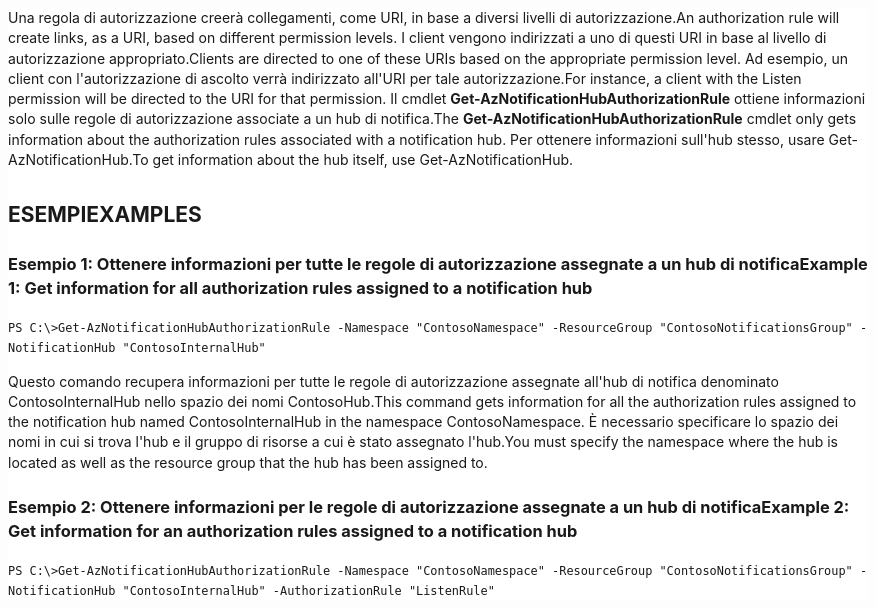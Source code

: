 <span data-ttu-id="4a4e1-109">Una regola di autorizzazione creerà collegamenti, come URI, in base a diversi livelli di autorizzazione.</span><span class="sxs-lookup"><span data-stu-id="4a4e1-109">An authorization rule will create links, as a URI, based on different permission levels.</span></span>
<span data-ttu-id="4a4e1-110">I client vengono indirizzati a uno di questi URI in base al livello di autorizzazione appropriato.</span><span class="sxs-lookup"><span data-stu-id="4a4e1-110">Clients are directed to one of these URIs based on the appropriate permission level.</span></span>
<span data-ttu-id="4a4e1-111">Ad esempio, un client con l'autorizzazione di ascolto verrà indirizzato all'URI per tale autorizzazione.</span><span class="sxs-lookup"><span data-stu-id="4a4e1-111">For instance, a client with the Listen permission will be directed to the URI for that permission.</span></span>
<span data-ttu-id="4a4e1-112">Il cmdlet **Get-AzNotificationHubAuthorizationRule** ottiene informazioni solo sulle regole di autorizzazione associate a un hub di notifica.</span><span class="sxs-lookup"><span data-stu-id="4a4e1-112">The **Get-AzNotificationHubAuthorizationRule** cmdlet only gets information about the authorization rules associated with a notification hub.</span></span>
<span data-ttu-id="4a4e1-113">Per ottenere informazioni sull'hub stesso, usare Get-AzNotificationHub.</span><span class="sxs-lookup"><span data-stu-id="4a4e1-113">To get information about the hub itself, use Get-AzNotificationHub.</span></span>

## <span data-ttu-id="4a4e1-114">ESEMPI</span><span class="sxs-lookup"><span data-stu-id="4a4e1-114">EXAMPLES</span></span>

### <span data-ttu-id="4a4e1-115">Esempio 1: Ottenere informazioni per tutte le regole di autorizzazione assegnate a un hub di notifica</span><span class="sxs-lookup"><span data-stu-id="4a4e1-115">Example 1: Get information for all authorization rules assigned to a notification hub</span></span>
```
PS C:\>Get-AzNotificationHubAuthorizationRule -Namespace "ContosoNamespace" -ResourceGroup "ContosoNotificationsGroup" -NotificationHub "ContosoInternalHub"
```

<span data-ttu-id="4a4e1-116">Questo comando recupera informazioni per tutte le regole di autorizzazione assegnate all'hub di notifica denominato ContosoInternalHub nello spazio dei nomi ContosoHub.</span><span class="sxs-lookup"><span data-stu-id="4a4e1-116">This command gets information for all the authorization rules assigned to the notification hub named ContosoInternalHub in the namespace ContosoNamespace.</span></span>
<span data-ttu-id="4a4e1-117">È necessario specificare lo spazio dei nomi in cui si trova l'hub e il gruppo di risorse a cui è stato assegnato l'hub.</span><span class="sxs-lookup"><span data-stu-id="4a4e1-117">You must specify the namespace where the hub is located as well as the resource group that the hub has been assigned to.</span></span>

### <span data-ttu-id="4a4e1-118">Esempio 2: Ottenere informazioni per le regole di autorizzazione assegnate a un hub di notifica</span><span class="sxs-lookup"><span data-stu-id="4a4e1-118">Example 2: Get information for an authorization rules assigned to a notification hub</span></span>
```
PS C:\>Get-AzNotificationHubAuthorizationRule -Namespace "ContosoNamespace" -ResourceGroup "ContosoNotificationsGroup" -NotificationHub "ContosoInternalHub" -AuthorizationRule "ListenRule"
```

